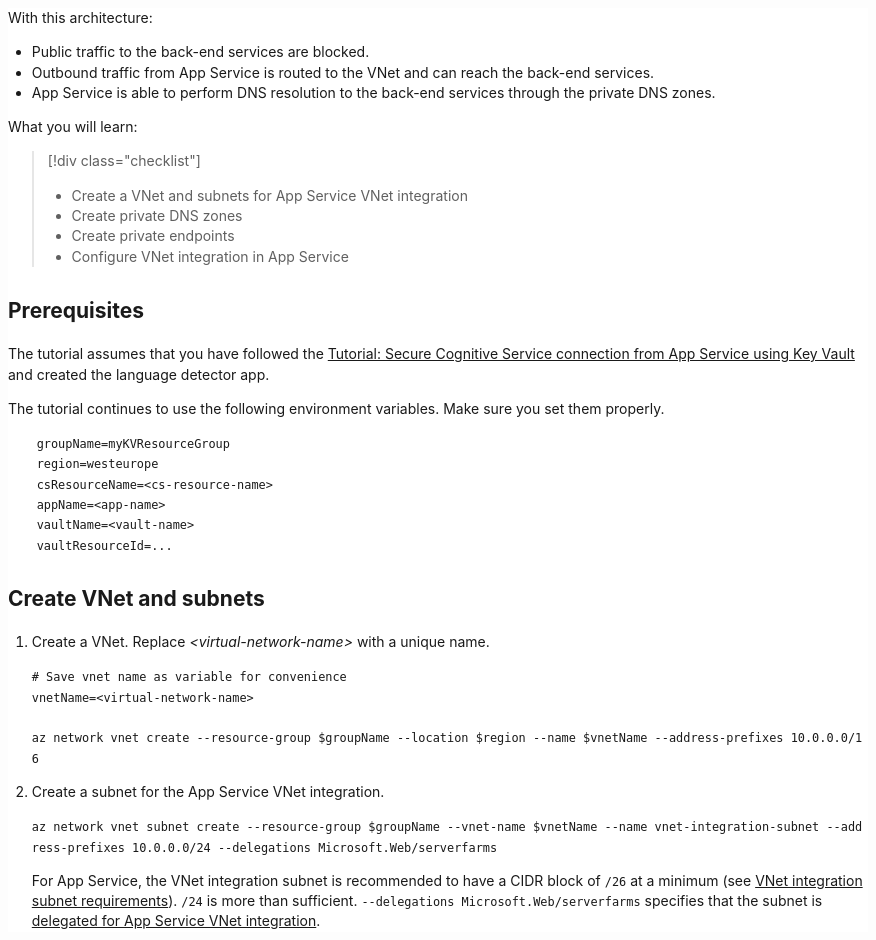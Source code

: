 With this architecture: 

- Public traffic to the back-end services are blocked.
- Outbound traffic from App Service is routed to the VNet and can reach the back-end services.
- App Service is able to perform DNS resolution to the back-end services through the private DNS zones.

What you will learn:

> [!div class="checklist"]
> * Create a VNet and subnets for App Service VNet integration
> * Create private DNS zones
> * Create private endpoints
> * Configure VNet integration in App Service

## Prerequisites

The tutorial assumes that you have followed the [Tutorial: Secure Cognitive Service connection from App Service using Key Vault](tutorial-connect-msi-keyvault.md) and created the language detector app. 

The tutorial continues to use the following environment variables. Make sure you set them properly.

```azurecli-interactive
    groupName=myKVResourceGroup
    region=westeurope
    csResourceName=<cs-resource-name>
    appName=<app-name>
    vaultName=<vault-name>
    vaultResourceId=...
```

## Create VNet and subnets

1. Create a VNet. Replace *\<virtual-network-name>* with a unique name.

    ```azurecli-interactive
    # Save vnet name as variable for convenience
    vnetName=<virtual-network-name>

    az network vnet create --resource-group $groupName --location $region --name $vnetName --address-prefixes 10.0.0.0/16
    ```

1. Create a subnet for the App Service VNet integration.

    ```azurecli-interactive
    az network vnet subnet create --resource-group $groupName --vnet-name $vnetName --name vnet-integration-subnet --address-prefixes 10.0.0.0/24 --delegations Microsoft.Web/serverfarms
    ```

    For App Service, the VNet integration subnet is recommended to have a CIDR block of `/26` at a minimum (see [VNet integration subnet requirements](overview-vnet-integration.md#subnet-requirements)). `/24` is more than sufficient. `--delegations Microsoft.Web/serverfarms` specifies that the subnet is [delegated for App Service VNet integration](../virtual-network/subnet-delegation-overview.md).
